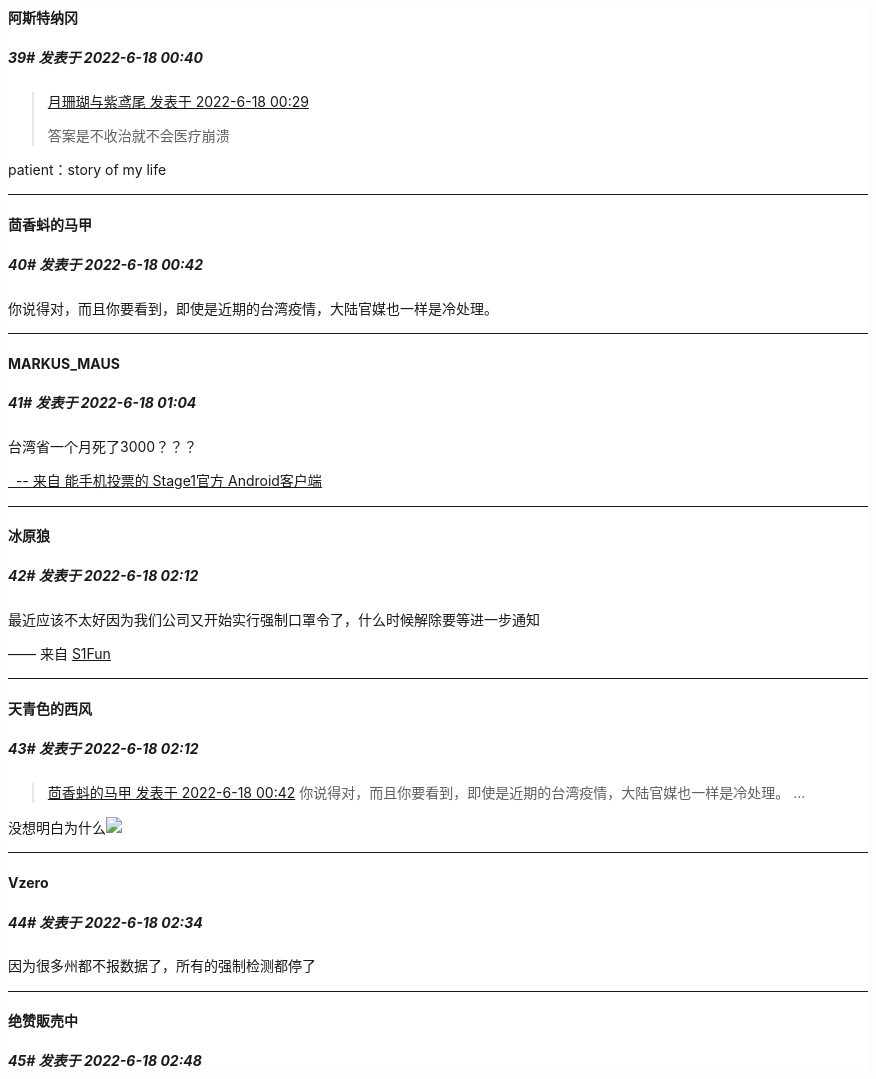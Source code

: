 ####  阿斯特纳冈  
##### 39#       发表于 2022-6-18 00:40

<blockquote><a href="httphttps://bbs.saraba1st.com/2b/forum.php?mod=redirect&amp;goto=findpost&amp;pid=56313457&amp;ptid=2076343" target="_blank">月珊瑚与紫鸢尾 发表于 2022-6-18 00:29</a>

答案是不收治就不会医疗崩溃</blockquote>
patient：story of my life

*****

####  茴香蚪的马甲  
##### 40#       发表于 2022-6-18 00:42

你说得对，而且你要看到，即使是近期的台湾疫情，大陆官媒也一样是冷处理。

*****

####  MARKUS_MAUS  
##### 41#       发表于 2022-6-18 01:04

台湾省一个月死了3000？？？

[  -- 来自 能手机投票的 Stage1官方 Android客户端](https://www.coolapk.com/apk/140634)

*****

####  冰原狼  
##### 42#       发表于 2022-6-18 02:12

最近应该不太好因为我们公司又开始实行强制口罩令了，什么时候解除要等进一步通知

—— 来自 [S1Fun](https://s1fun.koalcat.com)

*****

####  天青色的西风  
##### 43#       发表于 2022-6-18 02:12

<blockquote><a href="httphttps://bbs.saraba1st.com/2b/forum.php?mod=redirect&amp;goto=findpost&amp;pid=56313554&amp;ptid=2076343" target="_blank">茴香蚪的马甲 发表于 2022-6-18 00:42</a>
你说得对，而且你要看到，即使是近期的台湾疫情，大陆官媒也一样是冷处理。 ...</blockquote>
没想明白为什么<img src="https://static.saraba1st.com/image/smiley/face2017/001.png" referrerpolicy="no-referrer">

*****

####  Vzero  
##### 44#       发表于 2022-6-18 02:34

因为很多州都不报数据了，所有的强制检测都停了

*****

####  绝赞販売中  
##### 45#       发表于 2022-6-18 02:48
